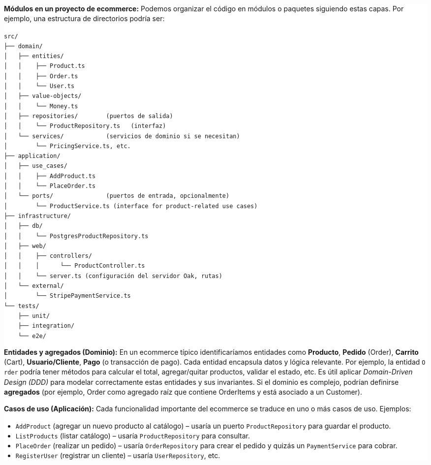 **Módulos en un proyecto de ecommerce:** Podemos organizar el código en módulos o paquetes siguiendo estas capas. Por ejemplo, una estructura de directorios podría ser:

```
src/
├── domain/
│   ├── entities/
│   │    ├── Product.ts
│   │    ├── Order.ts
│   │    └── User.ts
│   ├── value-objects/
│   │    └── Money.ts
│   ├── repositories/        (puertos de salida)
│   │    └── ProductRepository.ts   (interfaz)
│   └── services/            (servicios de dominio si se necesitan)
│        └── PricingService.ts, etc.
├── application/
│   ├── use_cases/
│   │    ├── AddProduct.ts
│   │    └── PlaceOrder.ts
│   └── ports/               (puertos de entrada, opcionalmente)
│        └── ProductService.ts (interface for product-related use cases)
├── infrastructure/
│   ├── db/
│   │    └── PostgresProductRepository.ts
│   ├── web/
│   │    ├── controllers/
│   │    │      └── ProductController.ts
│   │    └── server.ts (configuración del servidor Oak, rutas)
│   └── external/
│        └── StripePaymentService.ts
└── tests/
    ├── unit/
    ├── integration/
    └── e2e/
```

**Entidades y agregados (Dominio):** En un ecommerce típico identificaríamos entidades como **Producto**, **Pedido** (Order), **Carrito** (Cart), **Usuario/Cliente**, **Pago** (o transacción de pago). Cada entidad encapsula datos y lógica relevante. Por ejemplo, la entidad `Order` podría tener métodos para calcular el total, agregar/quitar productos, validar el estado, etc. Es útil aplicar _Domain-Driven Design (DDD)_ para modelar correctamente estas entidades y sus invariantes. Si el dominio es complejo, podrían definirse **agregados** (por ejemplo, Order como agregado raíz que contiene OrderItems y está asociado a un Customer).

**Casos de uso (Aplicación):** Cada funcionalidad importante del ecommerce se traduce en uno o más casos de uso. Ejemplos:
- `AddProduct` (agregar un nuevo producto al catálogo) – usaría un puerto `ProductRepository` para guardar el producto.
- `ListProducts` (listar catálogo) – usaría `ProductRepository` para consultar.
- `PlaceOrder` (realizar un pedido) – usaría `OrderRepository` para crear el pedido y quizás un `PaymentService` para cobrar.
- `RegisterUser` (registrar un cliente) – usaría `UserRepository`, etc.

